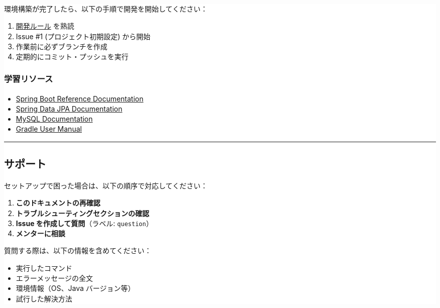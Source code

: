 環境構築が完了したら、以下の手順で開発を開始してください：

1. [開発ルール](DEVELOPMENT_RULES.md) を熟読
2. Issue #1 (プロジェクト初期設定) から開始
3. 作業前に必ずブランチを作成
4. 定期的にコミット・プッシュを実行

### 学習リソース
- [Spring Boot Reference Documentation](https://spring.io/projects/spring-boot#learn)
- [Spring Data JPA Documentation](https://spring.io/projects/spring-data-jpa#learn)
- [MySQL Documentation](https://dev.mysql.com/doc/)
- [Gradle User Manual](https://docs.gradle.org/current/userguide/userguide.html)

---

## サポート

セットアップで困った場合は、以下の順序で対応してください：

1. **このドキュメントの再確認**
2. **トラブルシューティングセクションの確認**
3. **Issue を作成して質問**（ラベル: `question`）
4. **メンターに相談**

質問する際は、以下の情報を含めてください：
- 実行したコマンド
- エラーメッセージの全文
- 環境情報（OS、Java バージョン等）
- 試行した解決方法